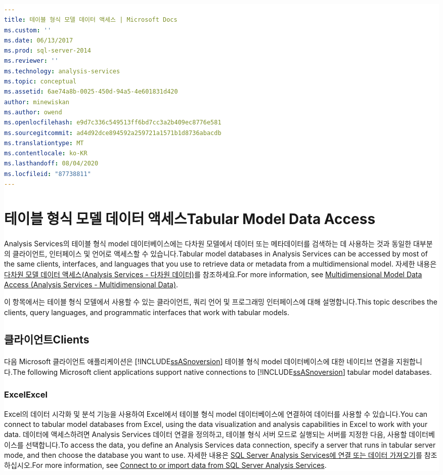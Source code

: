 ```yaml
---
title: 테이블 형식 모델 데이터 액세스 | Microsoft Docs
ms.custom: ''
ms.date: 06/13/2017
ms.prod: sql-server-2014
ms.reviewer: ''
ms.technology: analysis-services
ms.topic: conceptual
ms.assetid: 6ae74a8b-0025-450d-94a5-4e601831d420
author: minewiskan
ms.author: owend
ms.openlocfilehash: e9d7c336c549513ff6bd7cc3a2b409ec8776e581
ms.sourcegitcommit: ad4d92dce894592a259721a1571b1d8736abacdb
ms.translationtype: MT
ms.contentlocale: ko-KR
ms.lasthandoff: 08/04/2020
ms.locfileid: "87738811"
---
```

# <a name="tabular-model-data-access"></a><span data-ttu-id="ea2c7-102">테이블 형식 모델 데이터 액세스</span><span class="sxs-lookup"><span data-stu-id="ea2c7-102">Tabular Model Data Access</span></span>
  <span data-ttu-id="ea2c7-103">Analysis Services의 테이블 형식 model 데이터베이스에는 다차원 모델에서 데이터 또는 메타데이터를 검색하는 데 사용하는 것과 동일한 대부분의 클라이언트, 인터페이스 및 언어로 액세스할 수 있습니다.</span><span class="sxs-lookup"><span data-stu-id="ea2c7-103">Tabular model databases in Analysis Services can be accessed by most of the same clients, interfaces, and languages that you use to retrieve data or metadata from a multidimensional model.</span></span> <span data-ttu-id="ea2c7-104">자세한 내용은 [다차원 모델 데이터 액세스&#40;Analysis Services - 다차원 데이터&#41;](../multidimensional-models/mdx/multidimensional-model-data-access-analysis-services-multidimensional-data.md)를 참조하세요.</span><span class="sxs-lookup"><span data-stu-id="ea2c7-104">For more information, see [Multidimensional Model Data Access &#40;Analysis Services - Multidimensional Data&#41;](../multidimensional-models/mdx/multidimensional-model-data-access-analysis-services-multidimensional-data.md).</span></span>  
  
 <span data-ttu-id="ea2c7-105">이 항목에서는 테이블 형식 모델에서 사용할 수 있는 클라이언트, 쿼리 언어 및 프로그래밍 인터페이스에 대해 설명합니다.</span><span class="sxs-lookup"><span data-stu-id="ea2c7-105">This topic describes the clients, query languages, and programmatic interfaces that work with tabular models.</span></span>  
  
## <a name="clients"></a><span data-ttu-id="ea2c7-106">클라이언트</span><span class="sxs-lookup"><span data-stu-id="ea2c7-106">Clients</span></span>  
 <span data-ttu-id="ea2c7-107">다음 Microsoft 클라이언트 애플리케이션은 [!INCLUDE[ssASnoversion](../../includes/ssasnoversion-md.md)] 테이블 형식 model 데이터베이스에 대한 네이티브 연결을 지원합니다.</span><span class="sxs-lookup"><span data-stu-id="ea2c7-107">The following Microsoft client applications support native connections to [!INCLUDE[ssASnoversion](../../includes/ssasnoversion-md.md)] tabular model databases.</span></span>  
  
### <a name="excel"></a><span data-ttu-id="ea2c7-108">Excel</span><span class="sxs-lookup"><span data-stu-id="ea2c7-108">Excel</span></span>  
 <span data-ttu-id="ea2c7-109">Excel의 데이터 시각화 및 분석 기능을 사용하여 Excel에서 테이블 형식 model 데이터베이스에 연결하여 데이터를 사용할 수 있습니다.</span><span class="sxs-lookup"><span data-stu-id="ea2c7-109">You can connect to tabular model databases from Excel, using the data visualization and analysis capabilities in Excel to work with your data.</span></span> <span data-ttu-id="ea2c7-110">데이터에 액세스하려면 Analysis Services 데이터 연결을 정의하고, 테이블 형식 서버 모드로 실행되는 서버를 지정한 다음, 사용할 데이터베이스를 선택합니다.</span><span class="sxs-lookup"><span data-stu-id="ea2c7-110">To access the data, you define an Analysis Services data connection, specify a server that runs in tabular server mode, and then choose the database you want to use.</span></span> <span data-ttu-id="ea2c7-111">자세한 내용은 [SQL Server Analysis Services에 연결 또는 데이터 가져오기](https://go.microsoft.com/fwlink/?linkID=215150)를 참조하십시오.</span><span class="sxs-lookup"><span data-stu-id="ea2c7-111">For more information, see [Connect to or import data from SQL Server Analysis Services](https://go.microsoft.com/fwlink/?linkID=215150).</span></span>  
  